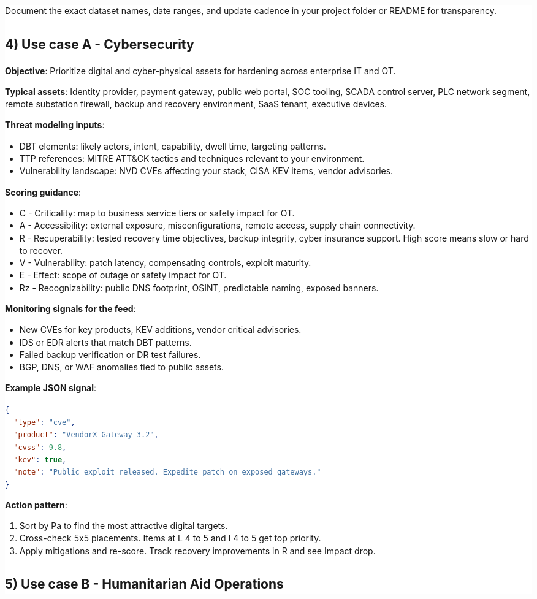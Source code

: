 Document the exact dataset names, date ranges, and update cadence in your project folder or README for transparency.

## 4) Use case A - Cybersecurity

**Objective**: Prioritize digital and cyber-physical assets for hardening across enterprise IT and OT.

**Typical assets**: Identity provider, payment gateway, public web portal, SOC tooling, SCADA control server, PLC network segment, remote substation firewall, backup and recovery environment, SaaS tenant, executive devices.

**Threat modeling inputs**:

- DBT elements: likely actors, intent, capability, dwell time, targeting patterns.
- TTP references: MITRE ATT&CK tactics and techniques relevant to your environment.
- Vulnerability landscape: NVD CVEs affecting your stack, CISA KEV items, vendor advisories.

**Scoring guidance**:

- C - Criticality: map to business service tiers or safety impact for OT.
- A - Accessibility: external exposure, misconfigurations, remote access, supply chain connectivity.
- R - Recuperability: tested recovery time objectives, backup integrity, cyber insurance support. High score means slow or hard to recover.
- V - Vulnerability: patch latency, compensating controls, exploit maturity.
- E - Effect: scope of outage or safety impact for OT.
- Rz - Recognizability: public DNS footprint, OSINT, predictable naming, exposed banners.

**Monitoring signals for the feed**:

- New CVEs for key products, KEV additions, vendor critical advisories.
- IDS or EDR alerts that match DBT patterns.
- Failed backup verification or DR test failures.
- BGP, DNS, or WAF anomalies tied to public assets.

**Example JSON signal**:

```json
{
  "type": "cve",
  "product": "VendorX Gateway 3.2",
  "cvss": 9.8,
  "kev": true,
  "note": "Public exploit released. Expedite patch on exposed gateways."
}
```

**Action pattern**:

1. Sort by Pa to find the most attractive digital targets.
2. Cross-check 5x5 placements. Items at L 4 to 5 and I 4 to 5 get top priority.
3. Apply mitigations and re-score. Track recovery improvements in R and see Impact drop.

## 5) Use case B - Humanitarian Aid Operations
